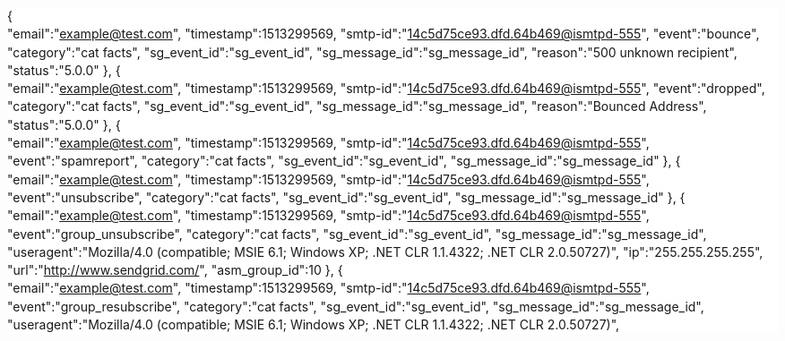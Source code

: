    {  
      "email":"example@test.com",
      "timestamp":1513299569,
      "smtp-id":"<14c5d75ce93.dfd.64b469@ismtpd-555>",
      "event":"bounce",
      "category":"cat facts",
      "sg_event_id":"sg_event_id",
      "sg_message_id":"sg_message_id",
      "reason":"500 unknown recipient",
      "status":"5.0.0"
   },
   {  
      "email":"example@test.com",
      "timestamp":1513299569,
      "smtp-id":"<14c5d75ce93.dfd.64b469@ismtpd-555>",
      "event":"dropped",
      "category":"cat facts",
      "sg_event_id":"sg_event_id",
      "sg_message_id":"sg_message_id",
      "reason":"Bounced Address",
      "status":"5.0.0"
   },
   {  
      "email":"example@test.com",
      "timestamp":1513299569,
      "smtp-id":"<14c5d75ce93.dfd.64b469@ismtpd-555>",
      "event":"spamreport",
      "category":"cat facts",
      "sg_event_id":"sg_event_id",
      "sg_message_id":"sg_message_id"
   },
   {  
      "email":"example@test.com",
      "timestamp":1513299569,
      "smtp-id":"<14c5d75ce93.dfd.64b469@ismtpd-555>",
      "event":"unsubscribe",
      "category":"cat facts",
      "sg_event_id":"sg_event_id",
      "sg_message_id":"sg_message_id"
   },
   {  
      "email":"example@test.com",
      "timestamp":1513299569,
      "smtp-id":"<14c5d75ce93.dfd.64b469@ismtpd-555>",
      "event":"group_unsubscribe",
      "category":"cat facts",
      "sg_event_id":"sg_event_id",
      "sg_message_id":"sg_message_id",
      "useragent":"Mozilla/4.0 (compatible; MSIE 6.1; Windows XP; .NET CLR 1.1.4322; .NET CLR 2.0.50727)",
      "ip":"255.255.255.255",
      "url":"http://www.sendgrid.com/",
      "asm_group_id":10
   },
   {  
      "email":"example@test.com",
      "timestamp":1513299569,
      "smtp-id":"<14c5d75ce93.dfd.64b469@ismtpd-555>",
      "event":"group_resubscribe",
      "category":"cat facts",
      "sg_event_id":"sg_event_id",
      "sg_message_id":"sg_message_id",
      "useragent":"Mozilla/4.0 (compatible; MSIE 6.1; Windows XP; .NET CLR 1.1.4322; .NET CLR 2.0.50727)",